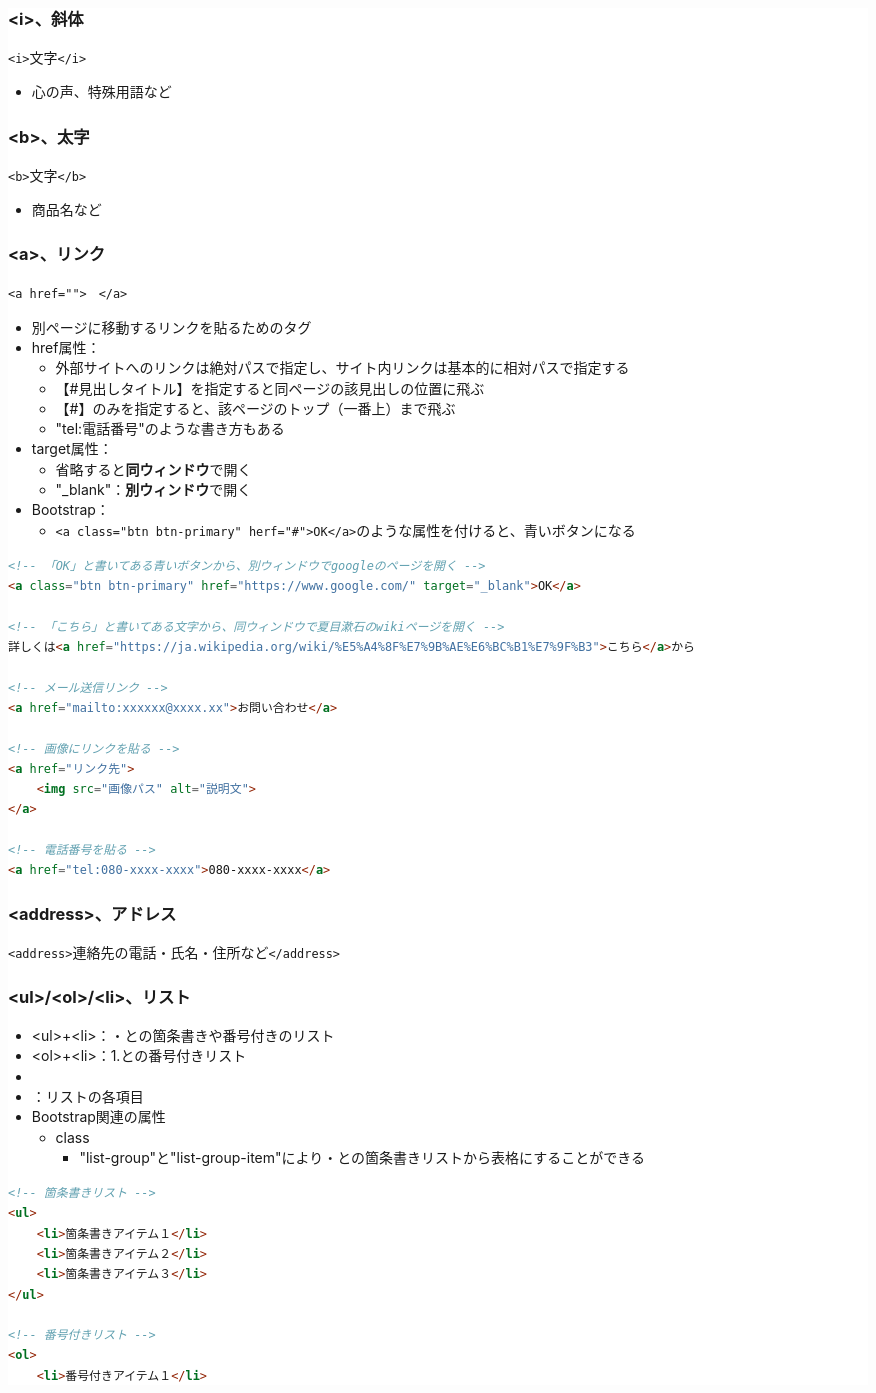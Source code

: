 ### \<i>、斜体
`<i>`文字`</i>`  
* 心の声、特殊用語など

### \<b>、太字
`<b>`文字`</b>`  
* 商品名など

### \<a>、リンク
`<a href="">　</a>`  
* 別ページに移動するリンクを貼るためのタグ
* href属性：
  * 外部サイトへのリンクは絶対パスで指定し、サイト内リンクは基本的に相対パスで指定する
  * 【#見出しタイトル】を指定すると同ページの該見出しの位置に飛ぶ
  * 【#】のみを指定すると、該ページのトップ（一番上）まで飛ぶ
  * "tel:電話番号"のような書き方もある
* target属性：
  * 省略すると**同ウィンドウ**で開く
  * "_blank"：**別ウィンドウ**で開く
* Bootstrap：
  * `<a class="btn btn-primary" herf="#">OK</a>`のような属性を付けると、青いボタンになる  
```html
<!-- 「OK」と書いてある青いボタンから、別ウィンドウでgoogleのページを開く -->
<a class="btn btn-primary" href="https://www.google.com/" target="_blank">OK</a>

<!-- 「こちら」と書いてある文字から、同ウィンドウで夏目漱石のwikiページを開く -->
詳しくは<a href="https://ja.wikipedia.org/wiki/%E5%A4%8F%E7%9B%AE%E6%BC%B1%E7%9F%B3">こちら</a>から

<!-- メール送信リンク -->
<a href="mailto:xxxxxx@xxxx.xx">お問い合わせ</a>

<!-- 画像にリンクを貼る -->
<a href="リンク先">
    <img src="画像パス" alt="説明文">
</a>

<!-- 電話番号を貼る -->
<a href="tel:080-xxxx-xxxx">080-xxxx-xxxx</a>

```

### \<address>、アドレス
`<address>`連絡先の電話・氏名・住所など`</address>`

### \<ul>/\<ol>/\<li>、リスト
* \<ul>+\<li>：・との箇条書きや番号付きのリスト
* \<ol>+\<li>：1.との番号付きリスト
* <li>：リストの各項目
* Bootstrap関連の属性
  * class
    * "list-group"と"list-group-item"により・との箇条書きリストから表格にすることができる  
```html
<!-- 箇条書きリスト -->
<ul>
    <li>箇条書きアイテム１</li>
    <li>箇条書きアイテム２</li>
    <li>箇条書きアイテム３</li>
</ul>

<!-- 番号付きリスト -->
<ol>
    <li>番号付きアイテム１</li>
```
